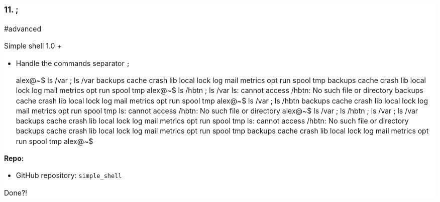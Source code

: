 <div class="panel-heading panel-heading-actions">

### 11. ;

<div>

<span class="label label-info"> \#advanced </span>

</div>

</div>

<div class="panel-body">

<span id="user_id" data-id="295751"></span>

Simple shell 1.0 +

-   Handle the commands separator `;`



    alex@~$ ls /var ; ls /var
    backups  cache  crash  lib  local  lock  log  mail  metrics  opt  run  spool  tmp
    backups  cache  crash  lib  local  lock  log  mail  metrics  opt  run  spool  tmp
    alex@~$ ls /hbtn ; ls /var
    ls: cannot access /hbtn: No such file or directory
    backups  cache  crash  lib  local  lock  log  mail  metrics  opt  run  spool  tmp
    alex@~$ ls /var ; ls /hbtn
    backups  cache  crash  lib  local  lock  log  mail  metrics  opt  run  spool  tmp
    ls: cannot access /hbtn: No such file or directory
    alex@~$ ls /var ; ls /hbtn ; ls /var ; ls /var
    backups  cache  crash  lib  local  lock  log  mail  metrics  opt  run  spool  tmp
    ls: cannot access /hbtn: No such file or directory
    backups  cache  crash  lib  local  lock  log  mail  metrics  opt  run  spool  tmp
    backups  cache  crash  lib  local  lock  log  mail  metrics  opt  run  spool  tmp
    alex@~$

</div>

<div class="list-group">

<div class="list-group-item">

**Repo:**

-   GitHub repository: `simple_shell`

</div>

</div>

<div class="panel-footer">

<div class="align-items-center d-flex justify-content-between">

<div>

<span class="no"></span> <span class="yes"></span> <span
class="pending"></span> Done<span class="no pending">?</span><span
class="yes">!</span>
